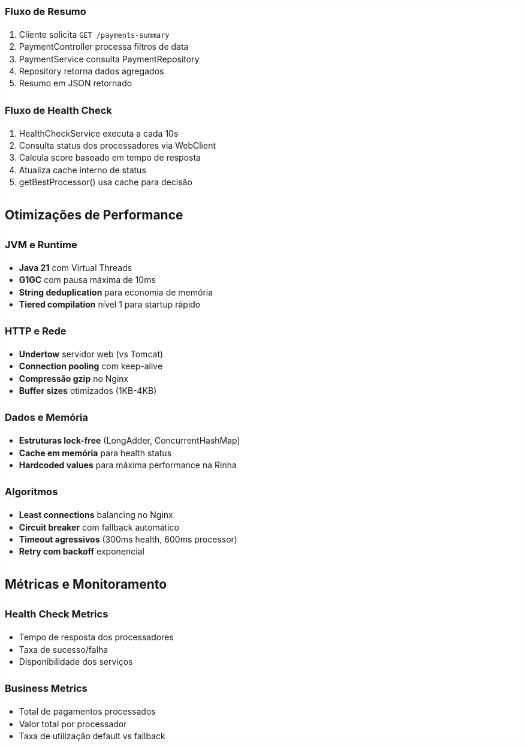 ### Fluxo de Resumo

1. Cliente solicita `GET /payments-summary`
2. PaymentController processa filtros de data
3. PaymentService consulta PaymentRepository
4. Repository retorna dados agregados
5. Resumo em JSON retornado

### Fluxo de Health Check

1. HealthCheckService executa a cada 10s
2. Consulta status dos processadores via WebClient
3. Calcula score baseado em tempo de resposta
4. Atualiza cache interno de status
5. getBestProcessor() usa cache para decisão

## Otimizações de Performance

### JVM e Runtime
- **Java 21** com Virtual Threads
- **G1GC** com pausa máxima de 10ms
- **String deduplication** para economia de memória
- **Tiered compilation** nível 1 para startup rápido

### HTTP e Rede
- **Undertow** servidor web (vs Tomcat)
- **Connection pooling** com keep-alive
- **Compressão gzip** no Nginx
- **Buffer sizes** otimizados (1KB-4KB)

### Dados e Memória
- **Estruturas lock-free** (LongAdder, ConcurrentHashMap)
- **Cache em memória** para health status
- **Hardcoded values** para máxima performance na Rinha

### Algoritmos
- **Least connections** balancing no Nginx
- **Circuit breaker** com fallback automático
- **Timeout agressivos** (300ms health, 600ms processor)
- **Retry com backoff** exponencial

## Métricas e Monitoramento

### Health Check Metrics
- Tempo de resposta dos processadores
- Taxa de sucesso/falha
- Disponibilidade dos serviços

### Business Metrics
- Total de pagamentos processados
- Valor total por processador
- Taxa de utilização default vs fallback
